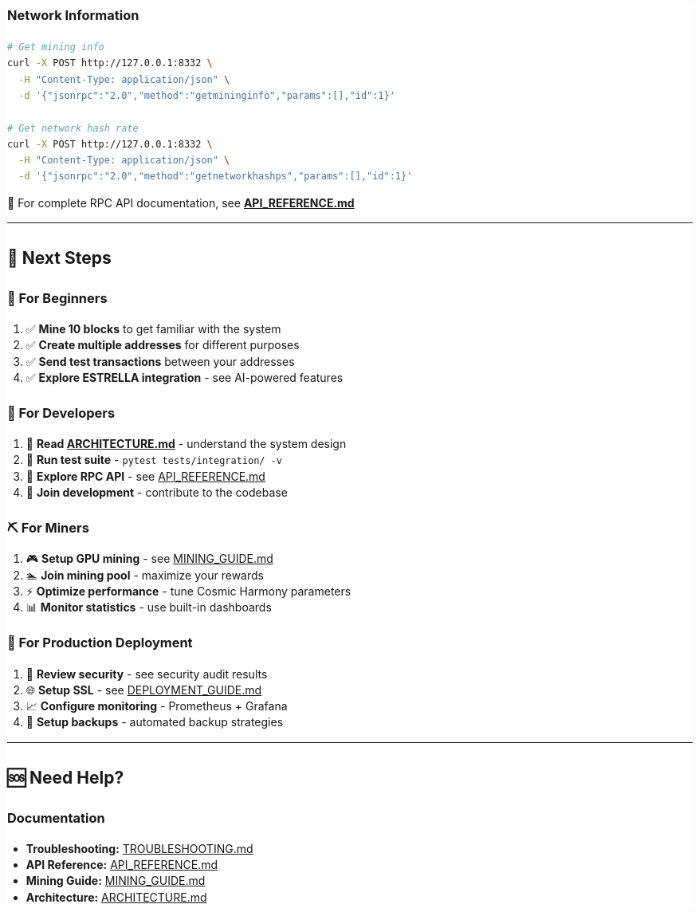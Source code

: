 ### Network Information

```bash
# Get mining info
curl -X POST http://127.0.0.1:8332 \
  -H "Content-Type: application/json" \
  -d '{"jsonrpc":"2.0","method":"getmininginfo","params":[],"id":1}'

# Get network hash rate
curl -X POST http://127.0.0.1:8332 \
  -H "Content-Type: application/json" \
  -d '{"jsonrpc":"2.0","method":"getnetworkhashps","params":[],"id":1}'
```

📘 For complete RPC API documentation, see **[API_REFERENCE.md](API_REFERENCE.md)**

---

## 🎯 Next Steps

### 🔰 For Beginners
1. ✅ **Mine 10 blocks** to get familiar with the system
2. ✅ **Create multiple addresses** for different purposes
3. ✅ **Send test transactions** between your addresses
4. ✅ **Explore ESTRELLA integration** - see AI-powered features

### 🔧 For Developers
1. 📖 **Read [ARCHITECTURE.md](ARCHITECTURE.md)** - understand the system design
2. 🧪 **Run test suite** - `pytest tests/integration/ -v`
3. 🔌 **Explore RPC API** - see [API_REFERENCE.md](API_REFERENCE.md)
4. 🤝 **Join development** - contribute to the codebase

### ⛏️ For Miners
1. 🎮 **Setup GPU mining** - see [MINING_GUIDE.md](MINING_GUIDE.md)
2. 🏊 **Join mining pool** - maximize your rewards
3. ⚡ **Optimize performance** - tune Cosmic Harmony parameters
4. 📊 **Monitor statistics** - use built-in dashboards

### 🚀 For Production Deployment
1. 🔐 **Review security** - see security audit results
2. 🌐 **Setup SSL** - see [DEPLOYMENT_GUIDE.md](DEPLOYMENT_GUIDE.md)
3. 📈 **Configure monitoring** - Prometheus + Grafana
4. 💾 **Setup backups** - automated backup strategies

---

## 🆘 Need Help?

### Documentation
- **Troubleshooting:** [TROUBLESHOOTING.md](TROUBLESHOOTING.md)
- **API Reference:** [API_REFERENCE.md](API_REFERENCE.md)
- **Mining Guide:** [MINING_GUIDE.md](MINING_GUIDE.md)
- **Architecture:** [ARCHITECTURE.md](ARCHITECTURE.md)
